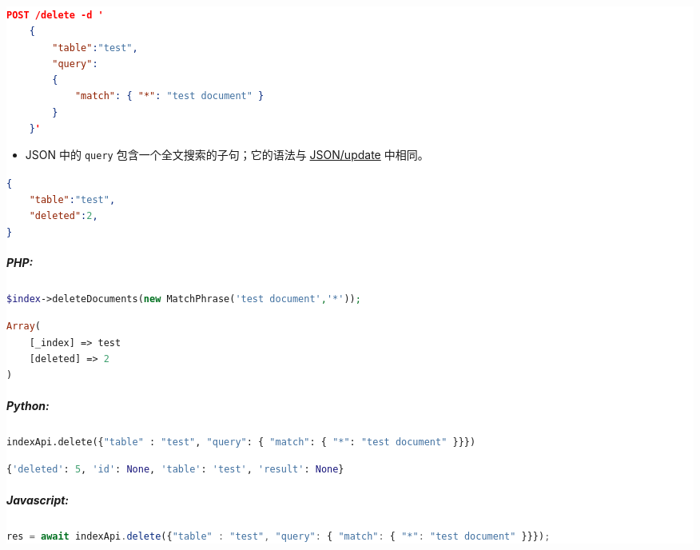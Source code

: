 

``` json
POST /delete -d '
    {
        "table":"test",
        "query":
        {
            "match": { "*": "test document" }
        }
    }'
```

* JSON 中的 `query` 包含一个全文搜索的子句；它的语法与 [JSON/update](../Data_creation_and_modification/Updating_documents/UPDATE.md#Updates-via-HTTP-JSON) 中相同。



``` json
{
    "table":"test",
    "deleted":2,
}
```    

##### PHP:



```php
$index->deleteDocuments(new MatchPhrase('test document','*'));
```



``` php
Array(
    [_index] => test
    [deleted] => 2
)
```


##### Python:


``` python
indexApi.delete({"table" : "test", "query": { "match": { "*": "test document" }}})
```


```python
{'deleted': 5, 'id': None, 'table': 'test', 'result': None}
```


##### Javascript:


``` javascript
res = await indexApi.delete({"table" : "test", "query": { "match": { "*": "test document" }}});
```

